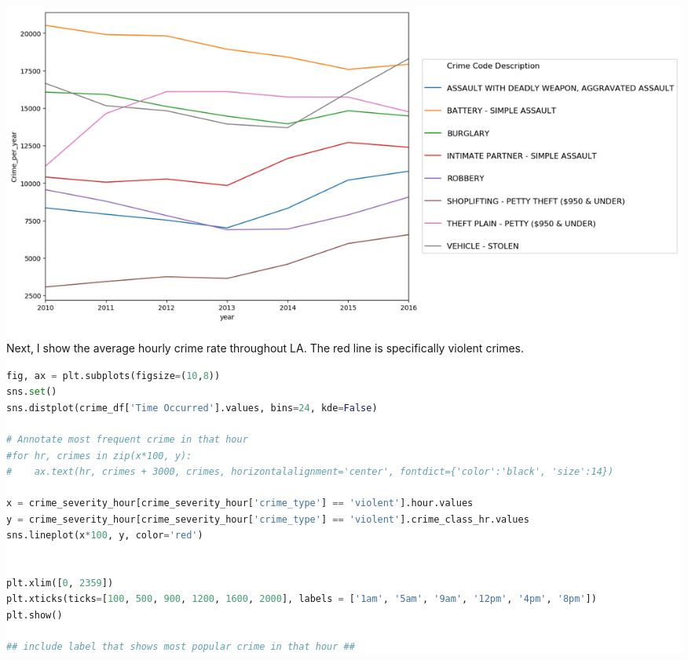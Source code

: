 
![png](output_11_0.png)


Next, I show the average hourly crime rate throughout LA.  The red line is specifically violent crimes.


```python
fig, ax = plt.subplots(figsize=(10,8))
sns.set()
sns.distplot(crime_df['Time Occurred'].values, bins=24, kde=False)

# Annotate most frequent crime in that hour
#for hr, crimes in zip(x*100, y):
#    ax.text(hr, crimes + 3000, crimes, horizontalalignment='center', fontdict={'color':'black', 'size':14})

x = crime_severity_hour[crime_severity_hour['crime_type'] == 'violent'].hour.values
y = crime_severity_hour[crime_severity_hour['crime_type'] == 'violent'].crime_class_hr.values
sns.lineplot(x*100, y, color='red')


plt.xlim([0, 2359])
plt.xticks(ticks=[100, 500, 900, 1200, 1600, 2000], labels = ['1am', '5am', '9am', '12pm', '4pm', '8pm'])
plt.show()

## include label that shows most popular crime in that hour ##
```

